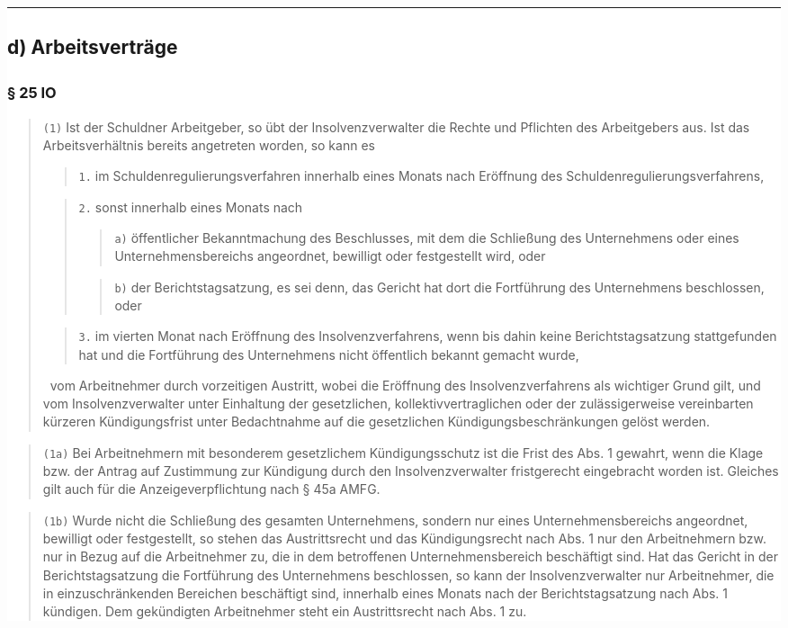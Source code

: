 ----

## d) Arbeitsverträge

### § 25 IO

> `(1)` Ist der Schuldner Arbeitgeber, so übt der Insolvenzverwalter die Rechte und Pflichten des Arbeitgebers aus\. Ist das Arbeitsverhältnis bereits angetreten worden, so kann es
>
>> `1.` im Schuldenregulierungsverfahren innerhalb eines Monats nach Eröffnung des Schuldenregulierungsverfahrens,
>
>> `2.` sonst innerhalb eines Monats nach
>>
>>> `a)` öffentlicher Bekanntmachung des Beschlusses, mit dem die Schließung des Unternehmens oder eines Unternehmensbereichs angeordnet, bewilligt oder festgestellt wird, oder
>>
>>> `b)` der Berichtstagsatzung, es sei denn, das Gericht hat dort die Fortführung des Unternehmens beschlossen, oder
>
>> `3.` im vierten Monat nach Eröffnung des Insolvenzverfahrens, wenn bis dahin keine Berichtstagsatzung stattgefunden hat und die Fortführung des Unternehmens nicht öffentlich bekannt gemacht wurde,
>
> &nbsp; vom Arbeitnehmer durch vorzeitigen Austritt, wobei die Eröffnung des Insolvenzverfahrens als wichtiger Grund gilt, und vom Insolvenzverwalter unter Einhaltung der gesetzlichen, kollektivvertraglichen oder der zulässigerweise vereinbarten kürzeren Kündigungsfrist unter Bedachtnahme auf die gesetzlichen Kündigungsbeschränkungen gelöst werden\.

> `(1a)` Bei Arbeitnehmern mit besonderem gesetzlichem Kündigungsschutz ist die Frist des Abs\. 1 gewahrt, wenn die Klage bzw\. der Antrag auf Zustimmung zur Kündigung durch den Insolvenzverwalter fristgerecht eingebracht worden ist\. Gleiches gilt auch für die Anzeigeverpflichtung nach § 45a AMFG\.

> `(1b)` Wurde nicht die Schließung des gesamten Unternehmens, sondern nur eines Unternehmensbereichs angeordnet, bewilligt oder festgestellt, so stehen das Austrittsrecht und das Kündigungsrecht nach Abs\. 1 nur den Arbeitnehmern bzw\. nur in Bezug auf die Arbeitnehmer zu, die in dem betroffenen Unternehmensbereich beschäftigt sind\. Hat das Gericht in der Berichtstagsatzung die Fortführung des Unternehmens beschlossen, so kann der Insolvenzverwalter nur Arbeitnehmer, die in einzuschränkenden Bereichen beschäftigt sind, innerhalb eines Monats nach der Berichtstagsatzung nach Abs\. 1 kündigen\. Dem gekündigten Arbeitnehmer steht ein Austrittsrecht nach Abs\. 1 zu\.

